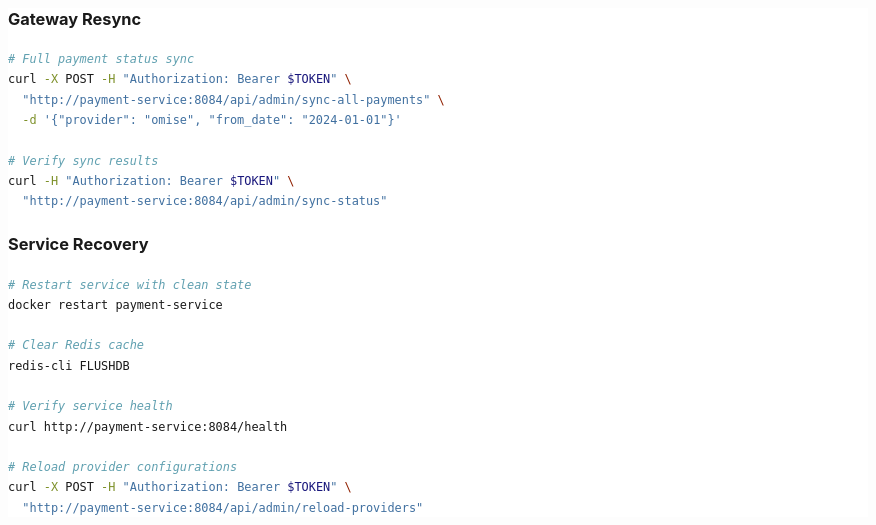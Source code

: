### Gateway Resync
```bash
# Full payment status sync
curl -X POST -H "Authorization: Bearer $TOKEN" \
  "http://payment-service:8084/api/admin/sync-all-payments" \
  -d '{"provider": "omise", "from_date": "2024-01-01"}'

# Verify sync results
curl -H "Authorization: Bearer $TOKEN" \
  "http://payment-service:8084/api/admin/sync-status"
```

### Service Recovery
```bash
# Restart service with clean state
docker restart payment-service

# Clear Redis cache
redis-cli FLUSHDB

# Verify service health
curl http://payment-service:8084/health

# Reload provider configurations
curl -X POST -H "Authorization: Bearer $TOKEN" \
  "http://payment-service:8084/api/admin/reload-providers"
```
